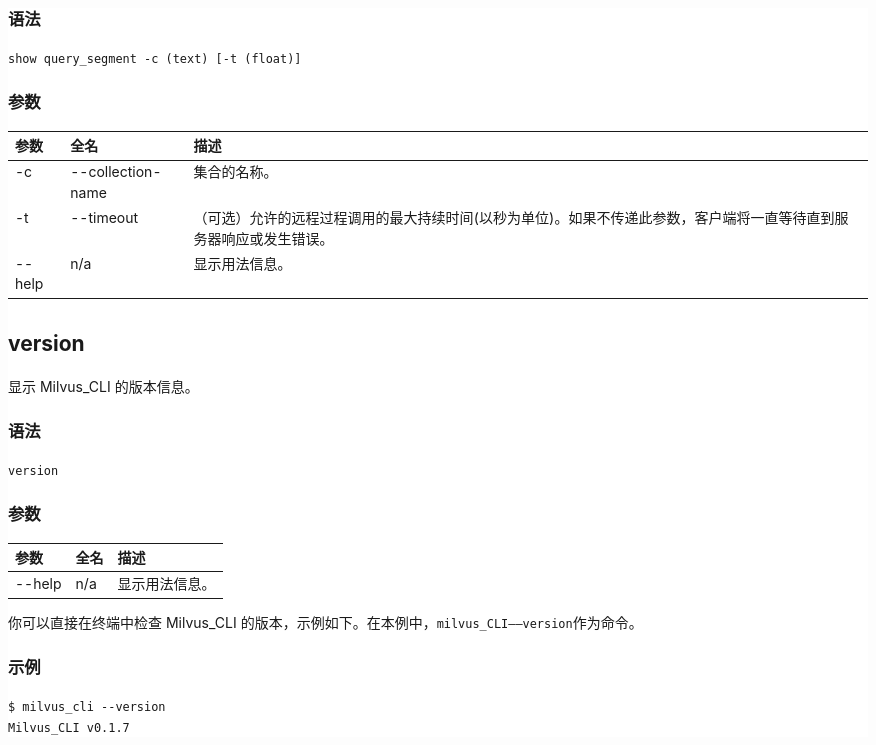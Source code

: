 <h3 id="show-query-segment">语法</h3>

```shell
show query_segment -c (text) [-t (float)]
```

<h3 id="show-query-segment">参数</h3>
 
|参数 |全名|描述
|:---|:---|:---|
|-c|--collection-name|集合的名称。|
|-t|--timeout|（可选）允许的远程过程调用的最大持续时间(以秒为单位)。如果不传递此参数，客户端将一直等待直到服务器响应或发生错误。|
|--help|n/a|显示用法信息。|

## version

显示 Milvus_CLI 的版本信息。

<h3 id="version">语法</h3>
 
```shell
version
```
<h3 id="version">参数</h3>

| 参数   | 全名 | 描述           |
| :----- | :--- | :------------- |
| --help | n/a  | 显示用法信息。 |

<div class="alert note"> 
你可以直接在终端中检查 Milvus_CLI 的版本，示例如下。在本例中，<code>milvus_CLI——version</code>作为命令。</div>

<h3 id="version">示例</h3>

```shell
$ milvus_cli --version
Milvus_CLI v0.1.7
```

